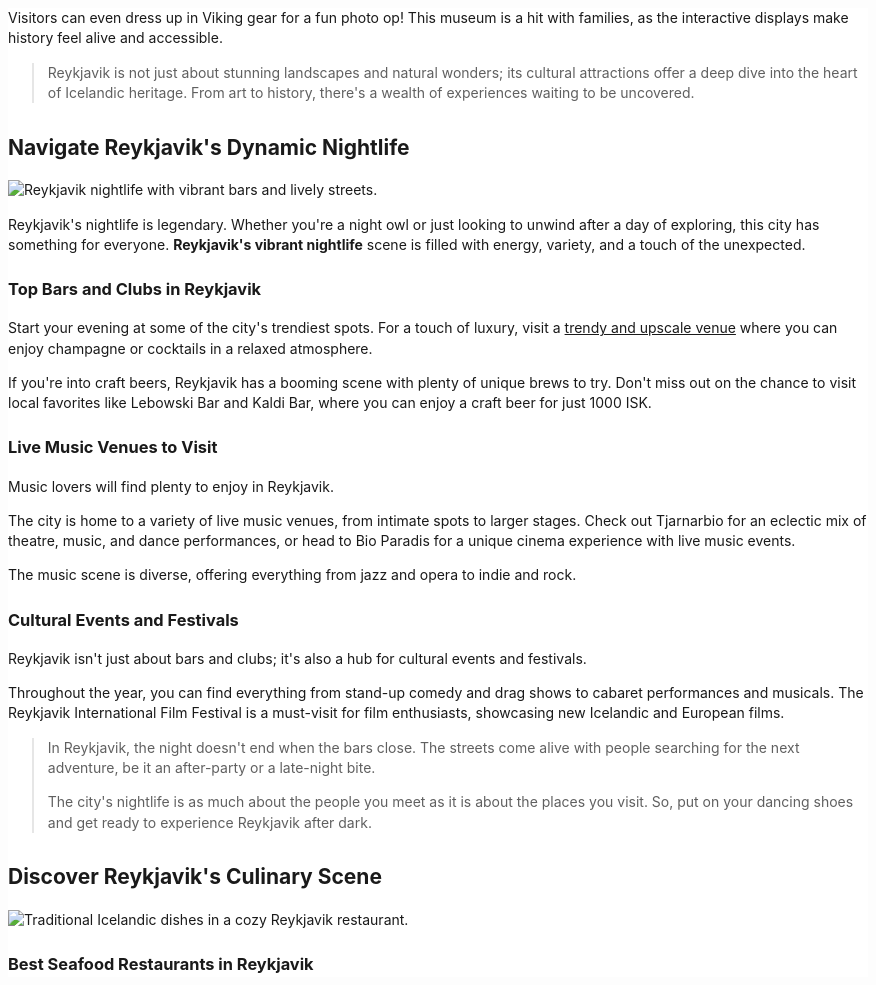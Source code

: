 Visitors can even dress up in Viking gear for a fun photo op! This museum is a hit with families, as the interactive displays make history feel alive and accessible.

> Reykjavik is not just about stunning landscapes and natural wonders; its cultural attractions offer a deep dive into the heart of Icelandic heritage. From art to history, there's a wealth of experiences waiting to be uncovered.

## Navigate Reykjavik's Dynamic Nightlife

![Reykjavik nightlife with vibrant bars and lively streets.](/imgs/iceland/rey-nightlife.webp)

Reykjavik's nightlife is legendary. Whether you're a night owl or just looking to unwind after a day of exploring, this city has something for everyone. **Reykjavik's vibrant nightlife** scene is filled with energy, variety, and a touch of the unexpected.

### Top Bars and Clubs in Reykjavik

Start your evening at some of the city's trendiest spots. For a touch of luxury, visit a [trendy and upscale venue](https://www.tripadvisor.com/Attractions-g189970-Activities-c20-Reykjavik_Capital_Region.html) where you can enjoy champagne or cocktails in a relaxed atmosphere. 

If you're into craft beers, Reykjavik has a booming scene with plenty of unique brews to try. Don't miss out on the chance to visit local favorites like Lebowski Bar and Kaldi Bar, where you can enjoy a craft beer for just 1000 ISK.

### Live Music Venues to Visit

Music lovers will find plenty to enjoy in Reykjavik. 

The city is home to a variety of live music venues, from intimate spots to larger stages. Check out Tjarnarbio for an eclectic mix of theatre, music, and dance performances, or head to Bio Paradis for a unique cinema experience with live music events. 

The music scene is diverse, offering everything from jazz and opera to indie and rock.

### Cultural Events and Festivals

Reykjavik isn't just about bars and clubs; it's also a hub for cultural events and festivals. 

Throughout the year, you can find everything from stand-up comedy and drag shows to cabaret performances and musicals. The Reykjavik International Film Festival is a must-visit for film enthusiasts, showcasing new Icelandic and European films.

> In Reykjavik, the night doesn't end when the bars close. The streets come alive with people searching for the next adventure, be it an after-party or a late-night bite. 
> 
> The city's nightlife is as much about the people you meet as it is about the places you visit. So, put on your dancing shoes and get ready to experience Reykjavik after dark.

## Discover Reykjavik's Culinary Scene

![Traditional Icelandic dishes in a cozy Reykjavik restaurant.](/imgs/iceland/rey-steak.webp)

### Best Seafood Restaurants in Reykjavik
